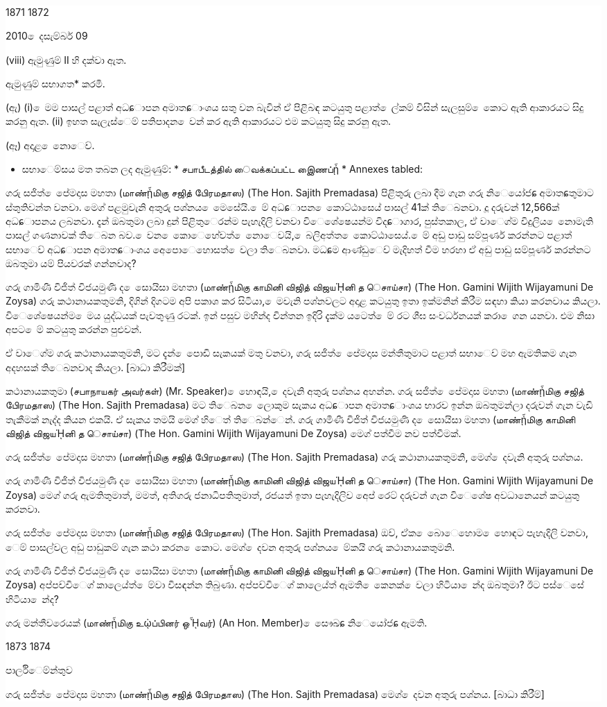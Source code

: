 1871 1872

2010 ෙදසැම්බර් 09

(viii) ඇමුණුම් II හි දක්වා ඇත.

ඇමුණුම් සභාගත* කරමි.

(ඇ) (i) ෙමම පාසල් පළාත් අධɕාපන අමාතɕාංශය සතු වන බැවින් ඒ පිළිබඳ කටයුතු පළාත් ෙල්කම් විසින් සැලසුම් ෙකොට ඇති ආකාරයට සිදු කරනු ඇත. (ii) ඉහත සැලැස්ෙම් පතිපාදන ෙවන් කර ඇති ආකාරයට එම කටයුතු සිදු කරනු ඇත.

(ඈ) අදාළ ෙනොෙව්.

* සභාෙම්සය මත තබන ලද ඇමුණුම්: * சபாபீடத்தில் ைவக்கப்பட்ட இைணப்ᾗ * Annexes tabled:

ගරු සජිත් ෙපේමදාස මහතා (மாண்ᾗமிகு சஜித் பிேரமதாஸ) (The Hon. Sajith Premadasa) පිළිතුරු ලබා දීම ගැන ගරු නිෙයෝජɕ අමාතɕතුමාට ස්තුතිවන්ත වනවා. මෙග් පළමුවැනි අතුරු පශ්නය ෙමෙසේයි. ෙම් අධɕාපන ෙකොට්ඨාසෙය් පාසල් 41ක් තිෙබනවා. දූ දරුවන් 12,566ක් අධɕාපනය ලබනවා. දැන් ඔබතුමා ලබා දුන් පිළිතුෙරන්ම පැහැදිලි වනවා විෙශේෂෙයන්ම විදɕාගාර, පුස්තකාල, ඒ වාෙග්ම විදුලිය ෙනොමැති පාසල් ගණනාවක් තිෙබන බව. ෙවන ෙකොෙහේවත් ෙනොෙවයි, ෙබලිඅත්ත ෙකොට්ඨාසෙය්. ෙම් අඩු පාඩු සම්පූර්ණ කරන්නට පළාත් සභාෙව් අධɕාපන අමාතɕාංශය අෙපොෙහොසත් ෙවලා තිෙබනවා. මධɕම ආණ්ඩුෙව් මැදිහත් වීම හරහා ඒ අඩු පාඩු සම්පූර්ණ කරන්නට ඔබතුමා යම් පියවරක් ගන්නවාද?

ගරු ගාමිණී විජිත් විජයමුණි ද ෙසොයිසා මහතා (மாண்ᾗமிகு காமினி விஜித் விஜயᾙனி த ெசாய்சா) (The Hon. Gamini Wijith Wijayamuni De Zoysa) ගරු කථානායකතුමනි, දිගින් දිගටම අපි පකාශ කර සිටියා, ෙමවැනි පශ්නවලට අදාළ කටයුතු ඉතා ඉක්මනින් කිරීම සඳහා කියා කරනවාය කියලා. විෙශේෂෙයන්ම ෙමය යුද්ධයක් පැවතුණු රටක්. ඉන් පසුව මහින්ද චින්තන ඉදිරි දැක්ම යටෙත් ෙම් රට ශීඝ සංවර්ධනයක් කරා ෙගන යනවා. එම නිසා අපට ෙම් කටයුතු කරන්න පුළුවන්.

ඒ වාෙග්ම ගරු කථානායකතුමනි, මට දැන් ෙපොඩි සැකයක් මතු වනවා, ගරු සජිත් ෙපේමදාස මන්තීතුමාට පළාත් සභාෙව් මහ ඇමතිකම ගැන අදහසක් තිෙබනවාද කියලා. [බාධා කිරීමක්]

කථානායකතුමා (சபாநாயகர் அவர்கள்) (Mr. Speaker) ෙහොඳයි, ෙදවැනි අතුරු පශ්නය අහන්න. ගරු සජිත් ෙපේමදාස මහතා (மாண்ᾗமிகு சஜித் பிேரமதாஸ) (The Hon. Sajith Premadasa) මට තිෙබන ෙලොකුම සැකය අධɕාපන අමාතɕාංශය භාරව ඉන්න ඔබතුමන්ලා දරුවන් ගැන වැඩි තැකීමක් නැද්ද කියන එකයි. ඒ සැකය තමයි මෙග් හිෙත් තිෙබන්ෙන්. ගරු ගාමිණී විජිත් විජයමුණි ද ෙසොයිසා මහතා (மாண்ᾗமிகு காமினி விஜித் விஜயᾙனி த ெசாய்சா) (The Hon. Gamini Wijith Wijayamuni De Zoysa) මෙග් පත්වීම නව පත්වීමක්.

ගරු සජිත් ෙපේමදාස මහතා (மாண்ᾗமிகு சஜித் பிேரமதாஸ) (The Hon. Sajith Premadasa) ගරු කථානායකතුමනි, මෙග් ෙදවැනි අතුරු පශ්නය.

ගරු ගාමිණී විජිත් විජයමුණි ද ෙසොයිසා මහතා (மாண்ᾗமிகு காமினி விஜித் விஜயᾙனி த ெசாய்சா) (The Hon. Gamini Wijith Wijayamuni De Zoysa) මෙග් ගරු ඇමතිතුමාත්, මමත්, අතිගරු ජනාධිපතිතුමාත්, රජයත් ඉතා පැහැදිලිව අෙප් රෙට් දරුවන් ගැන විෙශේෂ අවධානෙයන් කටයුතු කරනවා.

ගරු සජිත් ෙපේමදාස මහතා (மாண்ᾗமிகு சஜித் பிேரமதாஸ) (The Hon. Sajith Premadasa) ඔව්, ඒක ෙබොෙහොම ෙහොඳට පැහැදිලි වනවා, ෙම් පාසල්වල අඩු පාඩුකම් ගැන කථා කරන ෙකොට. මෙග් ෙදවන අතුරු පශ්නය ෙම්කයි ගරු කථානායකතුමනි.

ගරු ගාමිණී විජිත් විජයමුණි ද ෙසොයිසා මහතා (மாண்ᾗமிகு காமினி விஜித் விஜயᾙனி த ெசாய்சா) (The Hon. Gamini Wijith Wijayamuni De Zoysa) අප්පච්චිෙග් කාලෙය්ත් ෙම්වා විසඳන්න තිබුණා. අප්පච්චිෙග් කාලෙය්ත් ඇමති ෙකෙනක් ෙවලා හිටියා ෙන්ද ඔබතුමා? ඊට පස්ෙසේ හිටියා ෙන්ද?

ගරු මන්තීවරෙයක් (மாண்ᾗமிகு உᾠப்பினர் ஒᾞவர்) (An Hon. Member) ෙසෞඛɕ නිෙයෝජɕ ඇමති.

1873 1874

පාර්ලිෙම්න්තුව

ගරු සජිත් ෙපේමදාස මහතා (மாண்ᾗமிகு சஜித் பிேரமதாஸ) (The Hon. Sajith Premadasa) මෙග් ෙදවන අතුරු පශ්නය. [බාධා කිරීම්]
